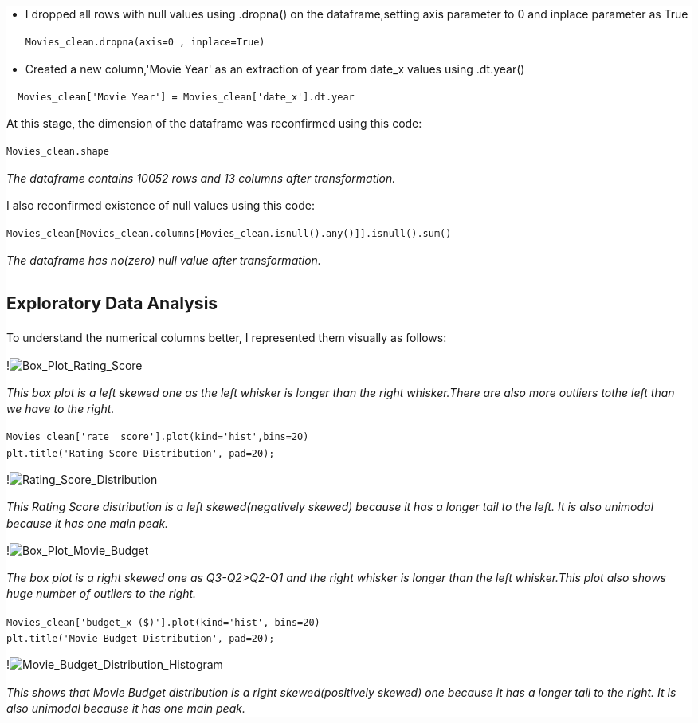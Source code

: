 * I dropped all rows with null values using .dropna() on the dataframe,setting axis parameter to 0 and inplace parameter as True
  ```
  Movies_clean.dropna(axis=0 , inplace=True) 
  ```
* Created a new column,'Movie Year' as an extraction of year from date_x values using .dt.year()
```
  Movies_clean['Movie Year'] = Movies_clean['date_x'].dt.year 
```

At this stage, the dimension of the dataframe was reconfirmed using this code:
```
Movies_clean.shape
```
*The dataframe contains 10052 rows and 13 columns after transformation.*

I also reconfirmed existence of null values using this code:
```
Movies_clean[Movies_clean.columns[Movies_clean.isnull().any()]].isnull().sum()
```
*The dataframe has no(zero) null value after transformation.*

## Exploratory Data Analysis

To understand the numerical columns better, I represented them visually as follows:

!![Box_Plot_Rating_Score](https://github.com/muyiwafarinde/imdb-movies-python-analysis/assets/19453673/15bd6877-f9f5-49d3-afb7-251614e26d4b)

*This box plot is a left skewed one as the left whisker is longer than the right whisker.There are also more outliers tothe left than we have to the right.*
```
Movies_clean['rate_ score'].plot(kind='hist',bins=20)
plt.title('Rating Score Distribution', pad=20);
```

!![Rating_Score_Distribution](https://github.com/muyiwafarinde/imdb-movies-python-analysis/assets/19453673/16267947-d187-42f9-87a5-277ce4a10474)

*This Rating Score distribution is a left skewed(negatively skewed) because it has a longer tail to the left. It is also unimodal because it has one main peak.*

!![Box_Plot_Movie_Budget](https://github.com/muyiwafarinde/imdb-movies-python-analysis/assets/19453673/bfe71f7a-150a-422e-a0ea-5b89d688b303)

*The box plot is a right skewed one as Q3-Q2>Q2-Q1 and the right whisker is longer than the left whisker.This plot also shows huge number of outliers to the right.*
```
Movies_clean['budget_x ($)'].plot(kind='hist', bins=20)
plt.title('Movie Budget Distribution', pad=20);
```

!![Movie_Budget_Distribution_Histogram](https://github.com/muyiwafarinde/imdb-movies-python-analysis/assets/19453673/2fdc04a9-e7bb-4365-b9ee-3db5141439c6)

*This shows that Movie Budget distribution is a right skewed(positively skewed) one because it has a longer tail to the right. It is also unimodal because it has one main peak.*
